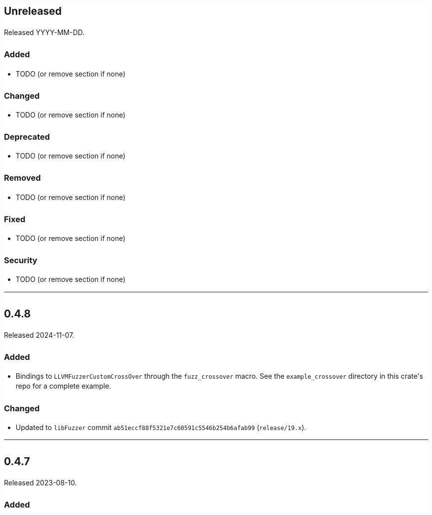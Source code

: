 ## Unreleased

Released YYYY-MM-DD.

### Added

* TODO (or remove section if none)

### Changed

* TODO (or remove section if none)

### Deprecated

* TODO (or remove section if none)

### Removed

* TODO (or remove section if none)

### Fixed

* TODO (or remove section if none)

### Security

* TODO (or remove section if none)

--------------------------------------------------------------------------------

## 0.4.8

Released 2024-11-07.

### Added

* Bindings to `LLVMFuzzerCustomCrossOver` through the `fuzz_crossover`
  macro. See the `example_crossover` directory in this crate's repo for a
  complete example.

### Changed

* Updated to `libFuzzer` commit `ab51eccf88f5321e7c60591c5546b254b6afab99`
  (`release/19.x`).

--------------------------------------------------------------------------------

## 0.4.7

Released 2023-08-10.

### Added
